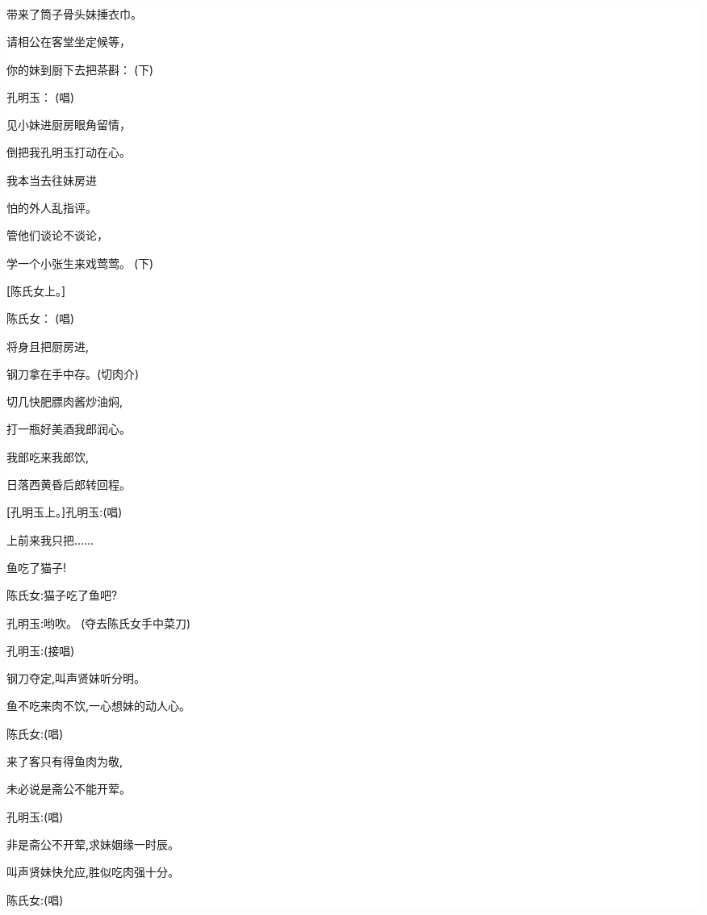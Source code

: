 带来了筒子骨头妹捶衣巾。

请相公在客堂坐定候等，

你的妹到厨下去把茶斟： (下)

孔明玉： (唱)

见小妹进厨房眼角留情，

倒把我孔明玉打动在心。

我本当去往妹房进

怕的外人乱指评。

管他们谈论不谈论，

学一个小张生来戏莺莺。 (下)

[陈氏女上。]

陈氏女： (唱)

将身且把厨房进,

钢刀拿在手中存。(切肉介)

切几快肥膘肉酱炒油焖,

打一瓶好美酒我郎润心。

我郎吃来我郎饮,

日落西黄昏后郎转回程。

[孔明玉上。]孔明玉:(唱)

上前来我只把……

鱼吃了猫子!

陈氏女:猫子吃了鱼吧?

孔明玉:哟吹。 (夺去陈氏女手中菜刀)

孔明玉:(接唱)

钢刀夺定,叫声贤妹听分明。

鱼不吃来肉不饮,一心想妹的动人心。

陈氏女:(唱)

来了客只有得鱼肉为敬,

未必说是斋公不能开荤。

孔明玉:(唱)

非是斋公不开荤,求妹姻缘一时辰。

叫声贤妹快允应,胜似吃肉强十分。

陈氏女:(唱)
